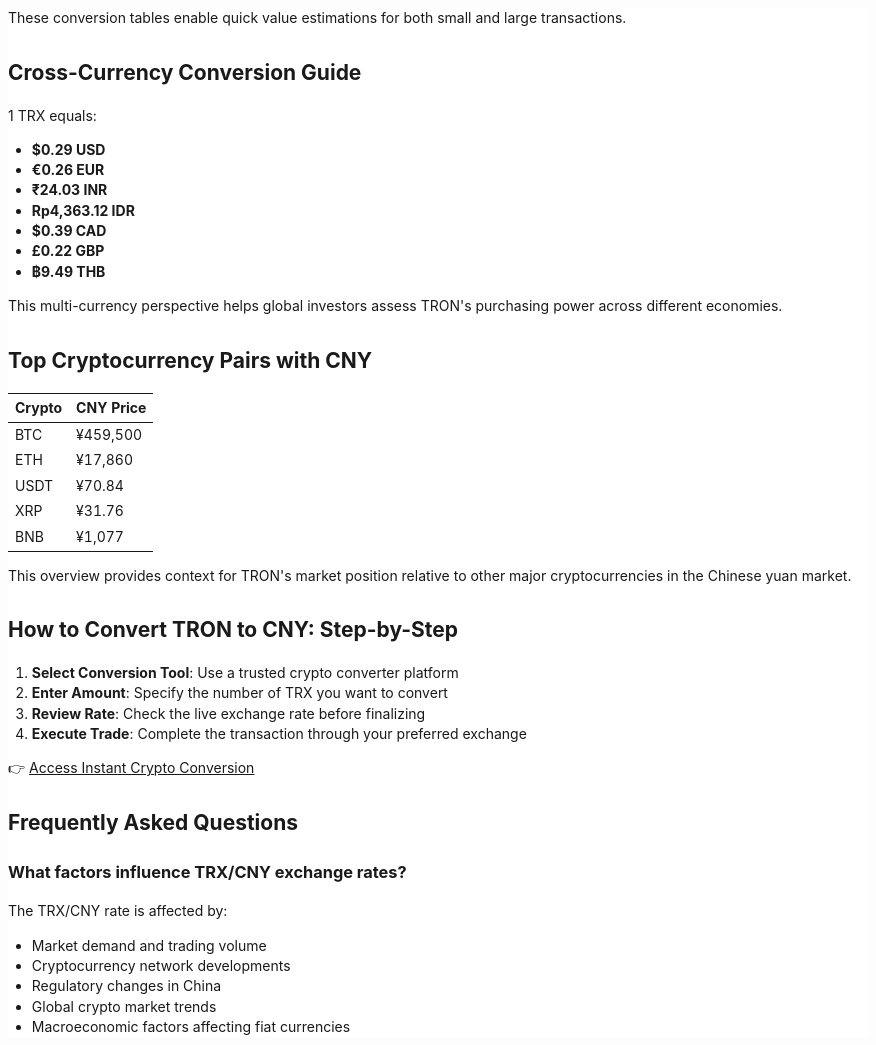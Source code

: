 These conversion tables enable quick value estimations for both small and large transactions.

## Cross-Currency Conversion Guide

1 TRX equals:  
- **$0.29 USD**  
- **€0.26 EUR**  
- **₹24.03 INR**  
- **Rp4,363.12 IDR**  
- **$0.39 CAD**  
- **£0.22 GBP**  
- **฿9.49 THB**

This multi-currency perspective helps global investors assess TRON's purchasing power across different economies.

## Top Cryptocurrency Pairs with CNY

| Crypto | CNY Price |
|--------|-----------|
| BTC    | ¥459,500  |
| ETH    | ¥17,860   |
| USDT   | ¥70.84    |
| XRP    | ¥31.76    |
| BNB    | ¥1,077    |

This overview provides context for TRON's market position relative to other major cryptocurrencies in the Chinese yuan market.

## How to Convert TRON to CNY: Step-by-Step

1. **Select Conversion Tool**: Use a trusted crypto converter platform  
2. **Enter Amount**: Specify the number of TRX you want to convert  
3. **Review Rate**: Check the live exchange rate before finalizing  
4. **Execute Trade**: Complete the transaction through your preferred exchange  

👉 [Access Instant Crypto Conversion](https://bit.ly/okx-bonus)

## Frequently Asked Questions

### What factors influence TRX/CNY exchange rates?

The TRX/CNY rate is affected by:  
- Market demand and trading volume  
- Cryptocurrency network developments  
- Regulatory changes in China  
- Global crypto market trends  
- Macroeconomic factors affecting fiat currencies
